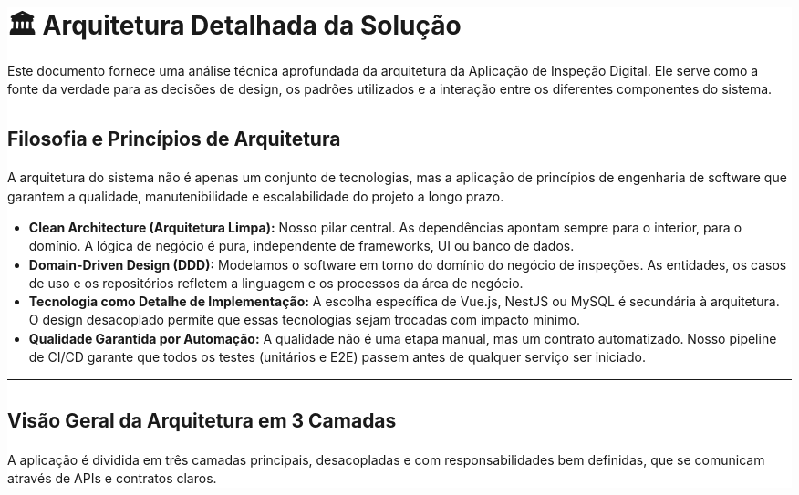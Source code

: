 <h1 id="arquitetura-detalhada">🏛️ Arquitetura Detalhada da Solução</h1>
<p>
    Este documento fornece uma análise técnica aprofundada da arquitetura da Aplicação de Inspeção Digital. Ele serve como a fonte da verdade para as decisões de design, os padrões utilizados e a interação entre os diferentes componentes do sistema.
</p>

<h2 id="principios">Filosofia e Princípios de Arquitetura</h2>
<p>
    A arquitetura do sistema não é apenas um conjunto de tecnologias, mas a aplicação de princípios de engenharia de software que garantem a qualidade, manutenibilidade e escalabilidade do projeto a longo prazo.
</p>
<ul>
    <li><strong>Clean Architecture (Arquitetura Limpa):</strong> Nosso pilar central. As dependências apontam sempre para o interior, para o domínio. A lógica de negócio é pura, independente de frameworks, UI ou banco de dados.</li>
    <li><strong>Domain-Driven Design (DDD):</strong> Modelamos o software em torno do domínio do negócio de inspeções. As entidades, os casos de uso e os repositórios refletem a linguagem e os processos da área de negócio.</li>
    <li><strong>Tecnologia como Detalhe de Implementação:</strong> A escolha específica de Vue.js, NestJS ou MySQL é secundária à arquitetura. O design desacoplado permite que essas tecnologias sejam trocadas com impacto mínimo.</li>
    <li><strong>Qualidade Garantida por Automação:</strong> A qualidade não é uma etapa manual, mas um contrato automatizado. Nosso pipeline de CI/CD garante que todos os testes (unitários e E2E) passem antes de qualquer serviço ser iniciado.</li>
</ul>

<hr>

<h2 id="visao-geral-3-camadas">Visão Geral da Arquitetura em 3 Camadas</h2>
<p>
    A aplicação é dividida em três camadas principais, desacopladas e com responsabilidades bem definidas, que se comunicam através de APIs e contratos claros.
</p>
<div align="center">